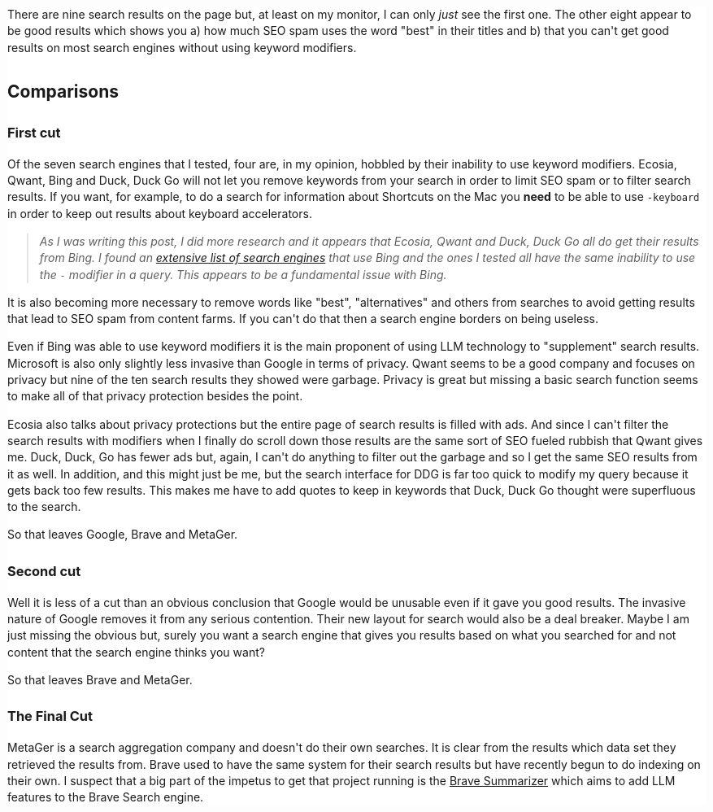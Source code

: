 There are nine search results on the page but, at least on my monitor, I can only _just_ see the first one. The other eight appear to be good results which shows you a) how much SEO spam uses the word "best" in their titles and b) that you can't get good results on most search engines without using keyword modifiers. 

## Comparisons

### First cut

Of the seven search engines that I tested, four are, in my opinion, hobbled by their inability to use keyword modifiers. Ecosia, Qwant, Bing and Duck, Duck Go will not let you remove keywords from your search in order to limit SEO spam or to filter search results. If you want, for example,  to do a search for information about Shortcuts on the Mac you **need** to be able to use `-keyboard` in order to keep out results about keyboard accelerators. 

> _As I was writing this post, I did more research and it appears that Ecosia, Qwant and Duck, Duck Go all do get their results from Bing. I found an [extensive list of search engines](https://jharding.co.uk/what-search-engines-are-powered-by-bing/) that use Bing and the ones I tested all have the same inability to use the `-` modifier in a query. This appears to be a fundamental issue with Bing._

It is also becoming more necessary to remove words like "best", "alternatives" and others from searches to avoid getting results that lead to SEO spam from content farms. If you can't do that then a search engine borders on being useless.

Even if Bing was able to use keyword modifiers it is the main proponent of using LLM technology to "supplement" search results. Microsoft is also only slightly less invasive than Google in terms of privacy. Qwant seems to be a good company and focuses on privacy but nine of the ten search results they showed were garbage. Privacy is great but missing a basic search function seems to make all of that privacy protection besides the point. 

Ecosia also talks about privacy protections but the entire page of search results is filled with ads. And since I can't filter the search results with modifiers when I finally do scroll down those results are the same sort of SEO fueled rubbish that Qwant gives me. Duck, Duck, Go has fewer ads but, again, I can't do anything to filter out the garbage and so I get the same SEO results from it as well. In addition, and this might just be me, but the search interface for DDG is far too quick to modify my query because it gets back too few results. This makes me have to add quotes to keep in keywords that Duck, Duck Go thought were superfluous to the search. 

So that leaves Google, Brave and MetaGer.

### Second cut

Well it is less of a cut than an obvious conclusion that Google would be unusable even if it gave you good results. The invasive nature of Google removes it from any serious contention. Their new layout for search would also be a deal breaker. Maybe I am just missing the obvious but, surely you want a search engine that gives you results based on what you searched for and not content that the search engine thinks you want? 

So that leaves Brave and MetaGer.

### The Final Cut

MetaGer is a search aggregation company and doesn't do their own searches. It is clear from the results which data set they retrieved the results from. Brave used to have the same system for their search results but have recently begun to do indexing on their own. I suspect that a big part of the impetus to get that project running is the [Brave Summarizer](https://brave.com/ai-summarizer/) which aims to add LLM features to the Brave Search engine.
